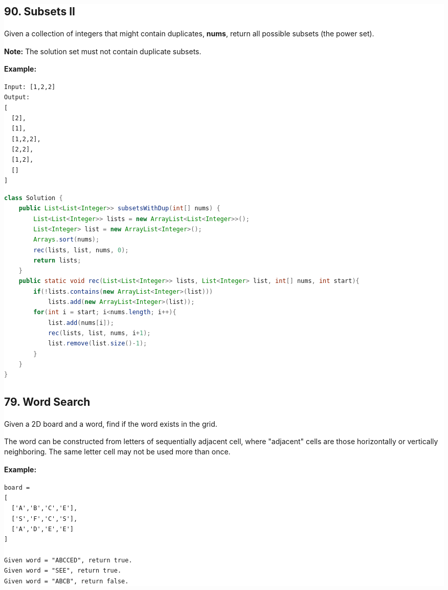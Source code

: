 ## 90. Subsets II

Given a collection of integers that might contain duplicates, **nums**, return all possible subsets (the power set).

**Note:** The solution set must not contain duplicate subsets.

**Example:**

```
Input: [1,2,2]
Output:
[
  [2],
  [1],
  [1,2,2],
  [2,2],
  [1,2],
  []
]
```

```java
class Solution {
    public List<List<Integer>> subsetsWithDup(int[] nums) {
        List<List<Integer>> lists = new ArrayList<List<Integer>>();
        List<Integer> list = new ArrayList<Integer>();
        Arrays.sort(nums);
        rec(lists, list, nums, 0);
        return lists;
    }
    public static void rec(List<List<Integer>> lists, List<Integer> list, int[] nums, int start){
        if(!lists.contains(new ArrayList<Integer>(list)))
            lists.add(new ArrayList<Integer>(list));
        for(int i = start; i<nums.length; i++){
            list.add(nums[i]);
            rec(lists, list, nums, i+1);
            list.remove(list.size()-1);
        }
    }
}
```

## 79. Word Search

Given a 2D board and a word, find if the word exists in the grid.

The word can be constructed from letters of sequentially adjacent cell, where "adjacent" cells are those horizontally or vertically neighboring. The same letter cell may not be used more than once.

**Example:**

```
board =
[
  ['A','B','C','E'],
  ['S','F','C','S'],
  ['A','D','E','E']
]

Given word = "ABCCED", return true.
Given word = "SEE", return true.
Given word = "ABCB", return false.
```
